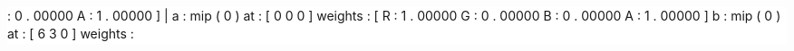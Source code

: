 :
0
.
00000
A
:
1
.
00000
]
|
a
:
mip
(
0
)
at
:
[
0
0
0
]
weights
:
[
R
:
1
.
00000
G
:
0
.
00000
B
:
0
.
00000
A
:
1
.
00000
]
b
:
mip
(
0
)
at
:
[
6
3
0
]
weights
: